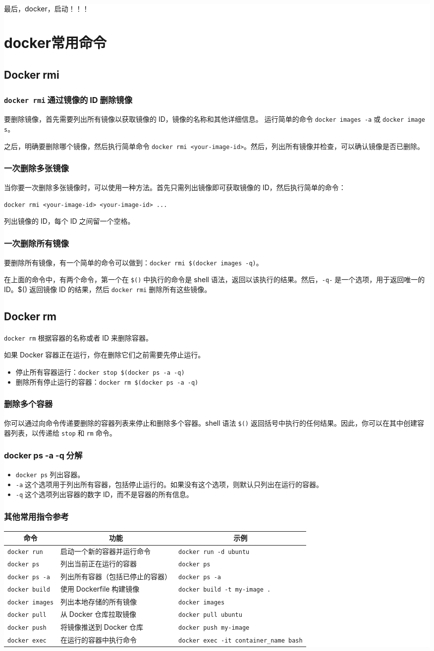 最后，docker，启动！！！

# docker常用命令

## Docker rmi

### `docker rmi` 通过镜像的 ID 删除镜像

要删除镜像，首先需要列出所有镜像以获取镜像的 ID，镜像的名称和其他详细信息。 运行简单的命令 `docker images -a` 或 `docker images`。

之后，明确要删除哪个镜像，然后执行简单命令 `docker rmi <your-image-id>`。然后，列出所有镜像并检查，可以确认镜像是否已删除。

### 一次删除多张镜像

当你要一次删除多张镜像时，可以使用一种方法。首先只需列出镜像即可获取镜像的 ID，然后执行简单的命令：

```shell
docker rmi <your-image-id> <your-image-id> ...
```

列出镜像的 ID，每个 ID 之间留一个空格。

### 一次删除所有镜像

要删除所有镜像，有一个简单的命令可以做到：`docker rmi $(docker images -q)`。

在上面的命令中，有两个命令，第一个在 `$()` 中执行的命令是 shell 语法，返回以该执行的结果。然后，`-q-` 是一个选项，用于返回唯一的 ID。$() 返回镜像 ID 的结果，然后 `docker rmi` 删除所有这些镜像。

## Docker rm

`docker rm` 根据容器的名称或者 ID 来删除容器。

如果 Docker 容器正在运行，你在删除它们之前需要先停止运行。

- 停止所有容器运行：`docker stop $(docker ps -a -q)`
- 删除所有停止运行的容器：`docker rm $(docker ps -a -q)`

### 删除多个容器

你可以通过向命令传递要删除的容器列表来停止和删除多个容器。shell 语法 `$()` 返回括号中执行的任何结果。因此，你可以在其中创建容器列表，以传递给 `stop` 和 `rm` 命令。

### docker ps -a -q 分解

- `docker ps` 列出容器。
- `-a` 这个选项用于列出所有容器，包括停止运行的。如果没有这个选项，则默认只列出在运行的容器。
- `-q` 这个选项列出容器的数字 ID，而不是容器的所有信息。

### 其他常用指令参考

| **命令**              | **功能**                                         | **示例**                                   |
| --------------------- | ------------------------------------------------ | ------------------------------------------ |
| `docker run`          | 启动一个新的容器并运行命令                       | `docker run -d ubuntu`                     |
| `docker ps`           | 列出当前正在运行的容器                           | `docker ps`                                |
| `docker ps -a`        | 列出所有容器（包括已停止的容器）                 | `docker ps -a`                             |
| `docker build`        | 使用 Dockerfile 构建镜像                         | `docker build -t my-image .`               |
| `docker images`       | 列出本地存储的所有镜像                           | `docker images`                            |
| `docker pull`         | 从 Docker 仓库拉取镜像                           | `docker pull ubuntu`                       |
| `docker push`         | 将镜像推送到 Docker 仓库                         | `docker push my-image`                     |
| `docker exec`         | 在运行的容器中执行命令                           | `docker exec -it container_name bash`      |